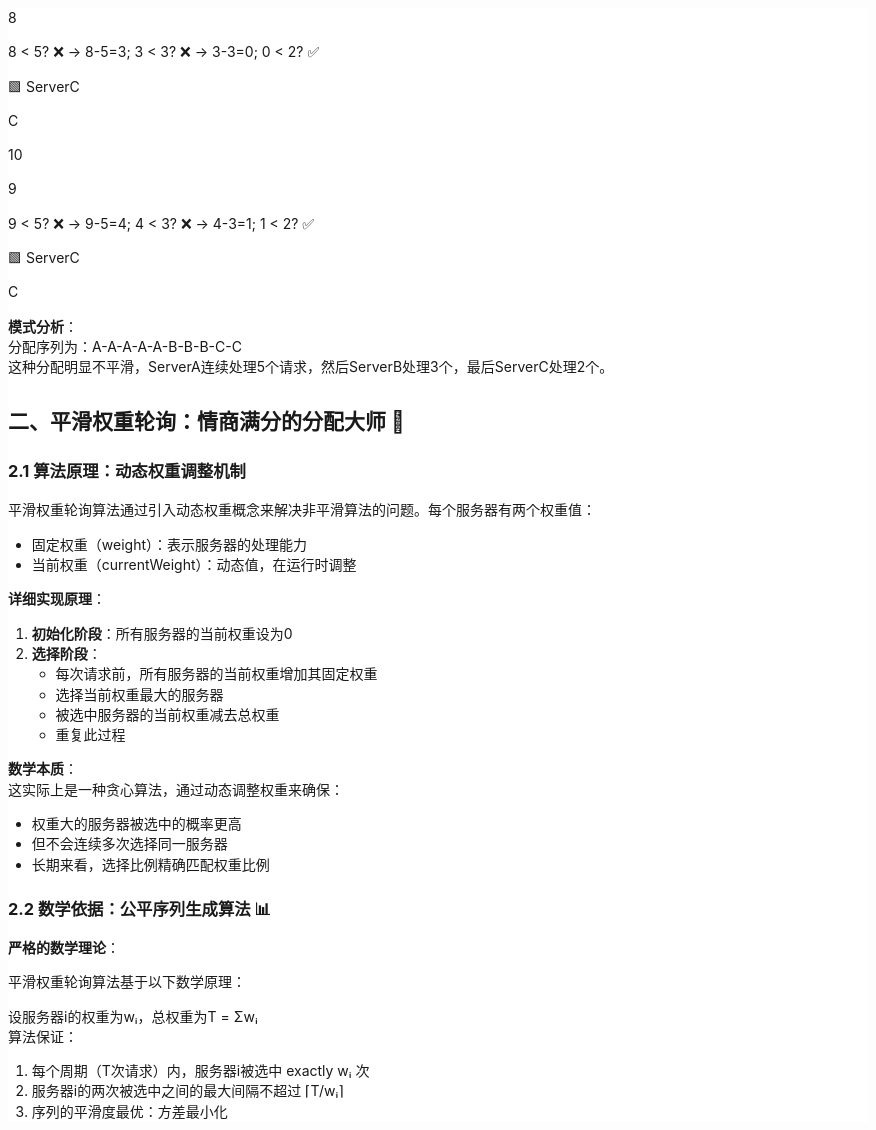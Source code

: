8

8 < 5? ❌ → 8-5=3; 3 < 3? ❌ → 3-3=0; 0 < 2? ✅

🟩 ServerC

C

10

9

9 < 5? ❌ → 9-5=4; 4 < 3? ❌ → 4-3=1; 1 < 2? ✅

🟩 ServerC

C

**模式分析**：  
分配序列为：A-A-A-A-A-B-B-B-C-C  
这种分配明显不平滑，ServerA连续处理5个请求，然后ServerB处理3个，最后ServerC处理2个。

二、平滑权重轮询：情商满分的分配大师 🎩
---------------------

### 2.1 算法原理：动态权重调整机制

平滑权重轮询算法通过引入动态权重概念来解决非平滑算法的问题。每个服务器有两个权重值：

*   固定权重（weight）：表示服务器的处理能力
*   当前权重（currentWeight）：动态值，在运行时调整

**详细实现原理**：

1.  **初始化阶段**：所有服务器的当前权重设为0
2.  **选择阶段**：
    *   每次请求前，所有服务器的当前权重增加其固定权重
    *   选择当前权重最大的服务器
    *   被选中服务器的当前权重减去总权重
    *   重复此过程

**数学本质**：  
这实际上是一种贪心算法，通过动态调整权重来确保：

*   权重大的服务器被选中的概率更高
*   但不会连续多次选择同一服务器
*   长期来看，选择比例精确匹配权重比例

### 2.2 数学依据：公平序列生成算法 📊

**严格的数学理论**：

平滑权重轮询算法基于以下数学原理：

设服务器i的权重为wᵢ，总权重为T = Σwᵢ  
算法保证：

1.  每个周期（T次请求）内，服务器i被选中 exactly wᵢ 次
2.  服务器i的两次被选中之间的最大间隔不超过 ⌈T/wᵢ⌉
3.  序列的平滑度最优：方差最小化
